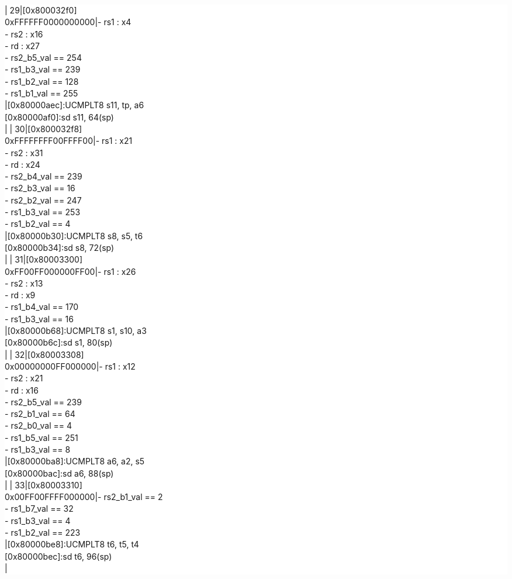 |  29|[0x800032f0]<br>0xFFFFFF0000000000|- rs1 : x4<br> - rs2 : x16<br> - rd : x27<br> - rs2_b5_val == 254<br> - rs1_b3_val == 239<br> - rs1_b2_val == 128<br> - rs1_b1_val == 255<br>                                                                                                                                                                                                                                                                                                                                                                                                                                                                                                                                                                                                                                                                                                                                                                                                                      |[0x80000aec]:UCMPLT8 s11, tp, a6<br> [0x80000af0]:sd s11, 64(sp)<br>     |
|  30|[0x800032f8]<br>0xFFFFFFFF00FFFF00|- rs1 : x21<br> - rs2 : x31<br> - rd : x24<br> - rs2_b4_val == 239<br> - rs2_b3_val == 16<br> - rs2_b2_val == 247<br> - rs1_b3_val == 253<br> - rs1_b2_val == 4<br>                                                                                                                                                                                                                                                                                                                                                                                                                                                                                                                                                                                                                                                                                                                                                                                                |[0x80000b30]:UCMPLT8 s8, s5, t6<br> [0x80000b34]:sd s8, 72(sp)<br>       |
|  31|[0x80003300]<br>0xFF00FF000000FF00|- rs1 : x26<br> - rs2 : x13<br> - rd : x9<br> - rs1_b4_val == 170<br> - rs1_b3_val == 16<br>                                                                                                                                                                                                                                                                                                                                                                                                                                                                                                                                                                                                                                                                                                                                                                                                                                                                       |[0x80000b68]:UCMPLT8 s1, s10, a3<br> [0x80000b6c]:sd s1, 80(sp)<br>      |
|  32|[0x80003308]<br>0x00000000FF000000|- rs1 : x12<br> - rs2 : x21<br> - rd : x16<br> - rs2_b5_val == 239<br> - rs2_b1_val == 64<br> - rs2_b0_val == 4<br> - rs1_b5_val == 251<br> - rs1_b3_val == 8<br>                                                                                                                                                                                                                                                                                                                                                                                                                                                                                                                                                                                                                                                                                                                                                                                                  |[0x80000ba8]:UCMPLT8 a6, a2, s5<br> [0x80000bac]:sd a6, 88(sp)<br>       |
|  33|[0x80003310]<br>0x00FF00FFFF000000|- rs2_b1_val == 2<br> - rs1_b7_val == 32<br> - rs1_b3_val == 4<br> - rs1_b2_val == 223<br>                                                                                                                                                                                                                                                                                                                                                                                                                                                                                                                                                                                                                                                                                                                                                                                                                                                                         |[0x80000be8]:UCMPLT8 t6, t5, t4<br> [0x80000bec]:sd t6, 96(sp)<br>       |